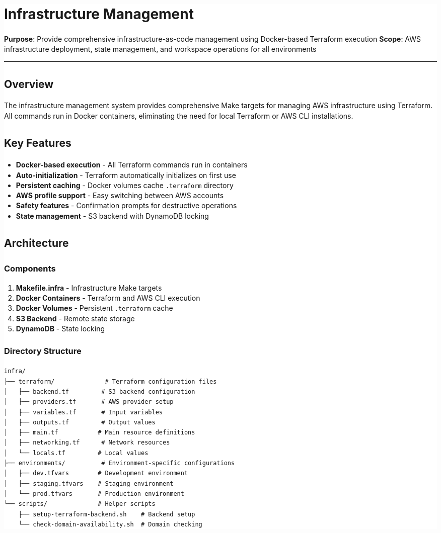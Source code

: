 # Infrastructure Management

**Purpose**: Provide comprehensive infrastructure-as-code management using Docker-based Terraform execution
**Scope**: AWS infrastructure deployment, state management, and workspace operations for all environments

---

## Overview

The infrastructure management system provides comprehensive Make targets for managing AWS infrastructure using Terraform. All commands run in Docker containers, eliminating the need for local Terraform or AWS CLI installations.

## Key Features

- **Docker-based execution** - All Terraform commands run in containers
- **Auto-initialization** - Terraform automatically initializes on first use
- **Persistent caching** - Docker volumes cache `.terraform` directory
- **AWS profile support** - Easy switching between AWS accounts
- **Safety features** - Confirmation prompts for destructive operations
- **State management** - S3 backend with DynamoDB locking

## Architecture

### Components

1. **Makefile.infra** - Infrastructure Make targets
2. **Docker Containers** - Terraform and AWS CLI execution
3. **Docker Volumes** - Persistent `.terraform` cache
4. **S3 Backend** - Remote state storage
5. **DynamoDB** - State locking

### Directory Structure

```
infra/
├── terraform/              # Terraform configuration files
│   ├── backend.tf         # S3 backend configuration
│   ├── providers.tf       # AWS provider setup
│   ├── variables.tf       # Input variables
│   ├── outputs.tf         # Output values
│   ├── main.tf           # Main resource definitions
│   ├── networking.tf      # Network resources
│   └── locals.tf         # Local values
├── environments/          # Environment-specific configurations
│   ├── dev.tfvars        # Development environment
│   ├── staging.tfvars    # Staging environment
│   └── prod.tfvars       # Production environment
└── scripts/              # Helper scripts
    ├── setup-terraform-backend.sh    # Backend setup
    └── check-domain-availability.sh  # Domain checking

```
